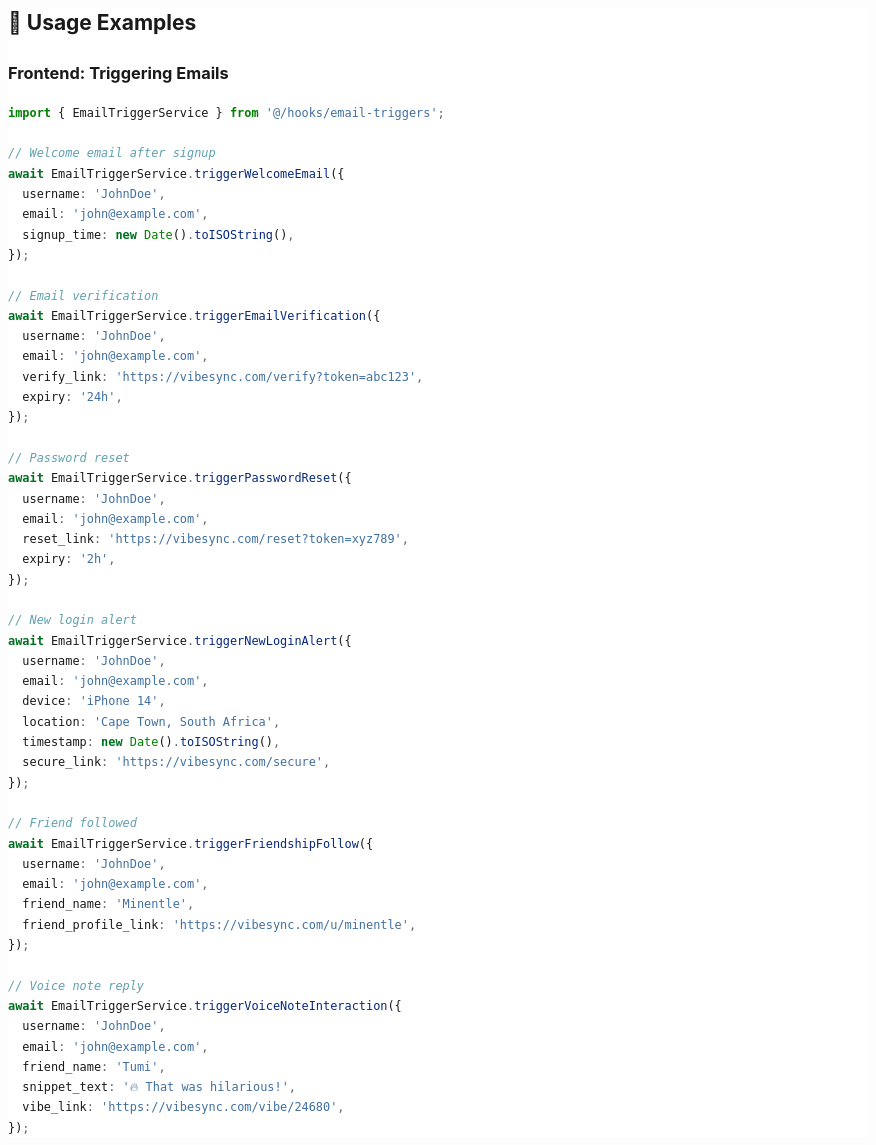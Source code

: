 
## 🔧 Usage Examples

### Frontend: Triggering Emails

```typescript
import { EmailTriggerService } from '@/hooks/email-triggers';

// Welcome email after signup
await EmailTriggerService.triggerWelcomeEmail({
  username: 'JohnDoe',
  email: 'john@example.com',
  signup_time: new Date().toISOString(),
});

// Email verification
await EmailTriggerService.triggerEmailVerification({
  username: 'JohnDoe',
  email: 'john@example.com',
  verify_link: 'https://vibesync.com/verify?token=abc123',
  expiry: '24h',
});

// Password reset
await EmailTriggerService.triggerPasswordReset({
  username: 'JohnDoe',
  email: 'john@example.com',
  reset_link: 'https://vibesync.com/reset?token=xyz789',
  expiry: '2h',
});

// New login alert
await EmailTriggerService.triggerNewLoginAlert({
  username: 'JohnDoe',
  email: 'john@example.com',
  device: 'iPhone 14',
  location: 'Cape Town, South Africa',
  timestamp: new Date().toISOString(),
  secure_link: 'https://vibesync.com/secure',
});

// Friend followed
await EmailTriggerService.triggerFriendshipFollow({
  username: 'JohnDoe',
  email: 'john@example.com',
  friend_name: 'Minentle',
  friend_profile_link: 'https://vibesync.com/u/minentle',
});

// Voice note reply
await EmailTriggerService.triggerVoiceNoteInteraction({
  username: 'JohnDoe',
  email: 'john@example.com',
  friend_name: 'Tumi',
  snippet_text: '🔥 That was hilarious!',
  vibe_link: 'https://vibesync.com/vibe/24680',
});
```
